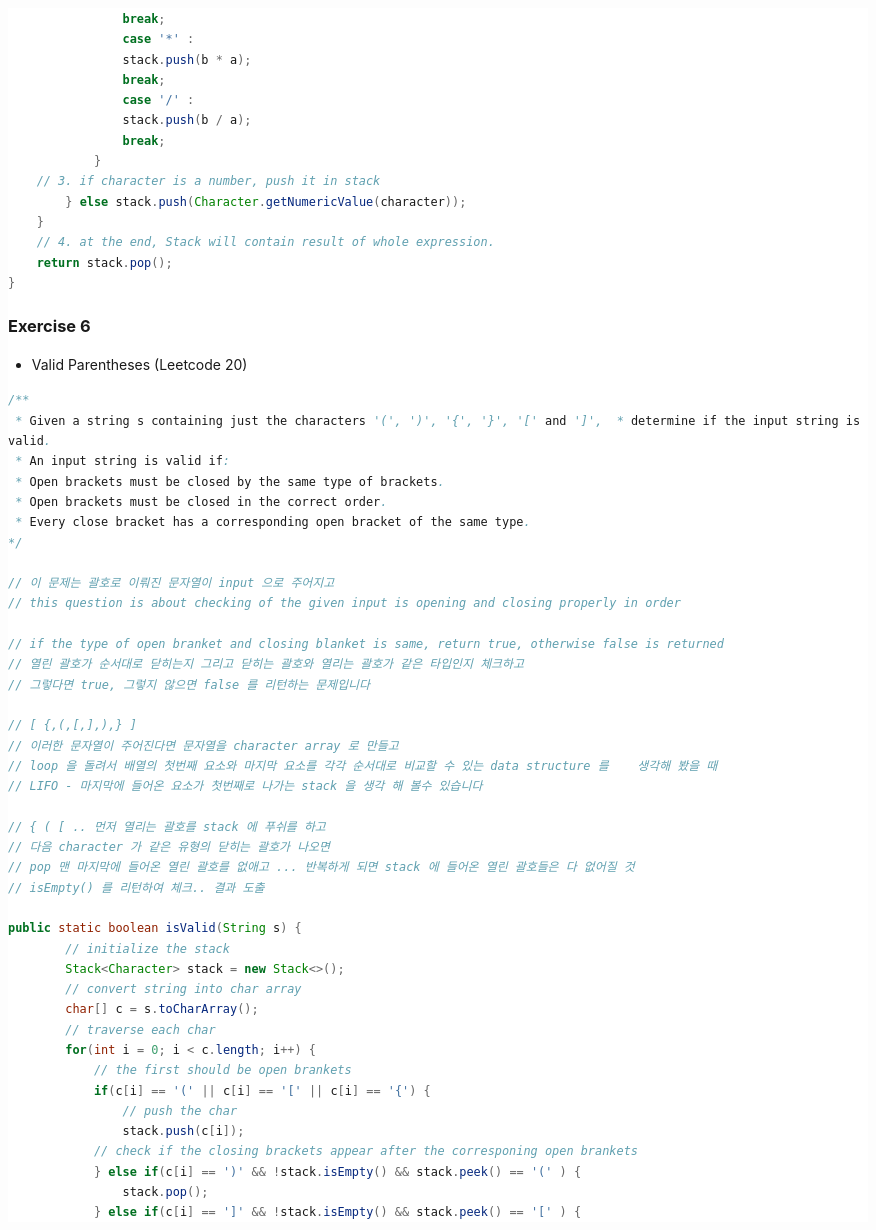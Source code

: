 ```java
                break;
                case '*' :
                stack.push(b * a);
                break;
                case '/' :
                stack.push(b / a);
                break;
            }
    // 3. if character is a number, push it in stack
        } else stack.push(Character.getNumericValue(character));
    }
    // 4. at the end, Stack will contain result of whole expression.
    return stack.pop();
}

```

### Exercise 6

- Valid Parentheses (Leetcode 20)

```java 
/**
 * Given a string s containing just the characters '(', ')', '{', '}', '[' and ']',  * determine if the input string is valid.
 * An input string is valid if:
 * Open brackets must be closed by the same type of brackets.
 * Open brackets must be closed in the correct order.
 * Every close bracket has a corresponding open bracket of the same type. 
*/

// 이 문제는 괄호로 이뤄진 문자열이 input 으로 주어지고
// this question is about checking of the given input is opening and closing properly in order

// if the type of open branket and closing blanket is same, return true, otherwise false is returned
// 열린 괄호가 순서대로 닫히는지 그리고 닫히는 괄호와 열리는 괄호가 같은 타입인지 체크하고
// 그렇다면 true, 그렇지 않으면 false 를 리턴하는 문제입니다

// [ {,(,[,],),} ]
// 이러한 문자열이 주어진다면 문자열을 character array 로 만들고 
// loop 을 돌려서 배열의 첫번째 요소와 마지막 요소를 각각 순서대로 비교할 수 있는 data structure 를    생각해 봤을 때
// LIFO - 마지막에 들어온 요소가 첫번째로 나가는 stack 을 생각 해 볼수 있습니다

// { ( [ .. 먼저 열리는 괄호를 stack 에 푸쉬를 하고
// 다음 character 가 같은 유형의 닫히는 괄호가 나오면 
// pop 맨 마지막에 들어온 열린 괄호를 없애고 ... 반복하게 되면 stack 에 들어온 열린 괄호들은 다 없어질 것
// isEmpty() 를 리턴하여 체크.. 결과 도출

public static boolean isValid(String s) {
    	// initialize the stack
        Stack<Character> stack = new Stack<>();
        // convert string into char array
        char[] c = s.toCharArray(); 
        // traverse each char
        for(int i = 0; i < c.length; i++) {
            // the first should be open brankets
            if(c[i] == '(' || c[i] == '[' || c[i] == '{') {
                // push the char
                stack.push(c[i]);
            // check if the closing brackets appear after the corresponing open brankets
            } else if(c[i] == ')' && !stack.isEmpty() && stack.peek() == '(' ) {
                stack.pop();
            } else if(c[i] == ']' && !stack.isEmpty() && stack.peek() == '[' ) {
```